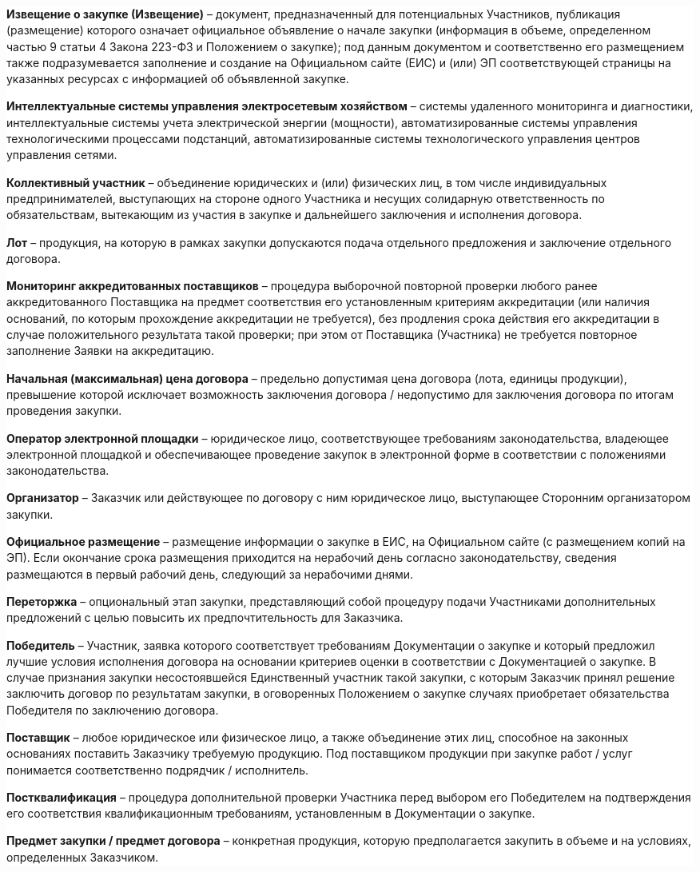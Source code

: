 **Извещение о закупке (Извещение)** – документ, предназначенный для потенциальных Участников, публикация (размещение) которого означает официальное объявление о начале закупки (информация в объеме, определенном частью 9 статьи 4 Закона 223-ФЗ и Положением о закупке); под данным документом и соответственно его размещением также подразумевается заполнение и создание на Официальном сайте (ЕИС) и (или) ЭП соответствующей страницы на указанных ресурсах с информацией об объявленной закупке.

**Интеллектуальные системы управления электросетевым хозяйством** – системы удаленного мониторинга и диагностики, интеллектуальные системы учета электрической энергии (мощности), автоматизированные системы управления технологическими процессами подстанций, автоматизированные системы технологического управления центров управления сетями.

**Коллективный участник** – объединение юридических и (или) физических лиц, в том числе индивидуальных предпринимателей, выступающих на стороне одного Участника и несущих солидарную ответственность по обязательствам, вытекающим из участия в закупке и дальнейшего заключения и исполнения договора.

**Лот** – продукция, на которую в рамках закупки допускаются подача отдельного предложения и заключение отдельного договора.

**Мониторинг аккредитованных поставщиков** – процедура выборочной повторной проверки любого ранее аккредитованного Поставщика на предмет соответствия его установленным критериям аккредитации (или наличия оснований, по которым прохождение аккредитации не требуется), без продления срока действия его аккредитации в случае положительного результата такой проверки; при этом от Поставщика (Участника) не требуется повторное заполнение Заявки на аккредитацию.

**Начальная (максимальная) цена договора** – предельно допустимая цена договора (лота, единицы продукции), превышение которой исключает возможность заключения договора / недопустимо для заключения договора по итогам проведения закупки.

**Оператор электронной площадки** – юридическое лицо, соответствующее требованиям законодательства, владеющее электронной площадкой и обеспечивающее проведение закупок в электронной форме в соответствии с положениями законодательства.

**Организатор** – Заказчик или действующее по договору с ним юридическое лицо, выступающее Сторонним организатором закупки.

**Официальное размещение** – размещение информации о закупке в ЕИС, на Официальном сайте (с размещением копий на ЭП). Если окончание срока размещения приходится на нерабочий день согласно законодательству, сведения размещаются в первый рабочий день, следующий за нерабочими днями.

**Переторжка** – опциональный этап закупки, представляющий собой процедуру подачи Участниками дополнительных предложений с целью повысить их предпочтительность для Заказчика.

**Победитель** – Участник, заявка которого соответствует требованиям Документации о закупке и который предложил лучшие условия исполнения договора на основании критериев оценки в соответствии с Документацией о закупке. В случае признания закупки несостоявшейся Единственный участник такой закупки, с которым Заказчик принял решение заключить договор по результатам закупки, в оговоренных Положением о закупке случаях приобретает обязательства Победителя по заключению договора.

**Поставщик** – любое юридическое или физическое лицо, а также объединение этих лиц, способное на законных основаниях поставить Заказчику требуемую продукцию. Под поставщиком продукции при закупке работ / услуг понимается соответственно подрядчик / исполнитель.

**Постквалификация** – процедура дополнительной проверки Участника перед выбором его Победителем на подтверждения его соответствия квалификационным требованиям, установленным в Документации о закупке.

**Предмет закупки / предмет договора** – конкретная продукция, которую предполагается закупить в объеме и на условиях, определенных Заказчиком.
